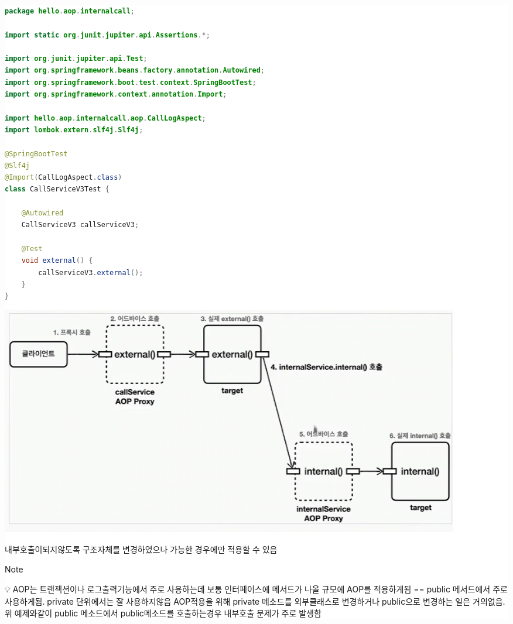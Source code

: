 ```java
package hello.aop.internalcall;

import static org.junit.jupiter.api.Assertions.*;

import org.junit.jupiter.api.Test;
import org.springframework.beans.factory.annotation.Autowired;
import org.springframework.boot.test.context.SpringBootTest;
import org.springframework.context.annotation.Import;

import hello.aop.internalcall.aop.CallLogAspect;
import lombok.extern.slf4j.Slf4j;

@SpringBootTest
@Slf4j
@Import(CallLogAspect.class)
class CallServiceV3Test {

	@Autowired
	CallServiceV3 callServiceV3;

	@Test
	void external() {
		callServiceV3.external();
	}
}
```

![images](/assets/images/high/IMG-20240909161736-2.png)

내부호출이되지않도록 구조자체를 변경하였으나 가능한 경우에만 적용할 수 있음

> [!NOTE]
> 
> 💡 AOP는 트랜젝션이나 로그출력기능에서 주로 사용하는데 보통 인터페이스에 메서드가 나올 규모에 AOP를 적용하게됨
== public 메서드에서 주로 사용하게됨. private 단위에서는 잘 사용하지않음
AOP적용을 위해 private 메소드를 외부클래스로 변경하거나 public으로 변경하는 일은 거의없음. 위 예제와같이 public 메소드에서 public메소드를 호출하는경우 내부호출 문제가 주로 발생함
